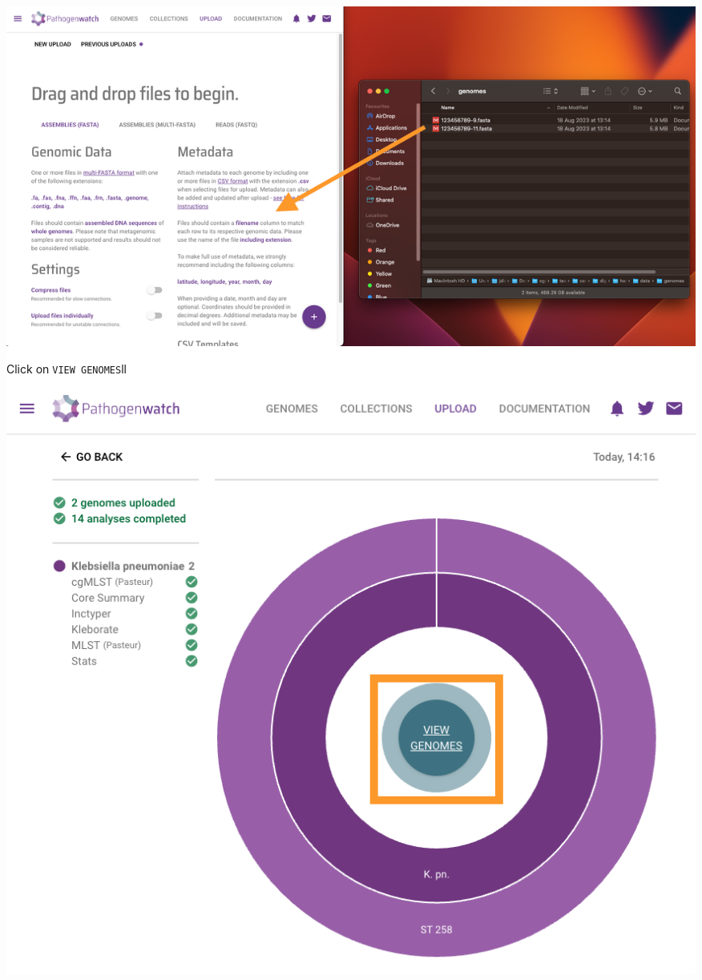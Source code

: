 ![](img/pathogenwatch_dragdrop.png)

Click on `VIEW GENOMES`ll

![](img/pathogenwatch_viewgenomes.png)

